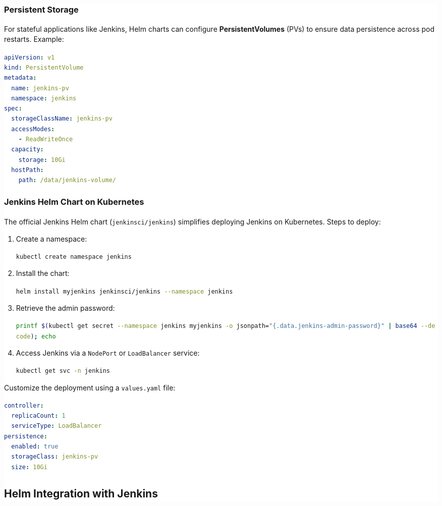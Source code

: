 ### Persistent Storage
For stateful applications like Jenkins, Helm charts can configure **PersistentVolumes** (PVs) to ensure data persistence across pod restarts. Example:
```yaml
apiVersion: v1
kind: PersistentVolume
metadata:
  name: jenkins-pv
  namespace: jenkins
spec:
  storageClassName: jenkins-pv
  accessModes:
    - ReadWriteOnce
  capacity:
    storage: 10Gi
  hostPath:
    path: /data/jenkins-volume/
```

### Jenkins Helm Chart on Kubernetes
The official Jenkins Helm chart (`jenkinsci/jenkins`) simplifies deploying Jenkins on Kubernetes. Steps to deploy:
1. Create a namespace:
   ```bash
   kubectl create namespace jenkins
   ```
2. Install the chart:
   ```bash
   helm install myjenkins jenkinsci/jenkins --namespace jenkins
   ```
3. Retrieve the admin password:
   ```bash
   printf $(kubectl get secret --namespace jenkins myjenkins -o jsonpath="{.data.jenkins-admin-password}" | base64 --decode); echo
   ```
4. Access Jenkins via a `NodePort` or `LoadBalancer` service:
   ```bash
   kubectl get svc -n jenkins
   ```

Customize the deployment using a `values.yaml` file:
```yaml
controller:
  replicaCount: 1
  serviceType: LoadBalancer
persistence:
  enabled: true
  storageClass: jenkins-pv
  size: 10Gi
```

## Helm Integration with Jenkins
